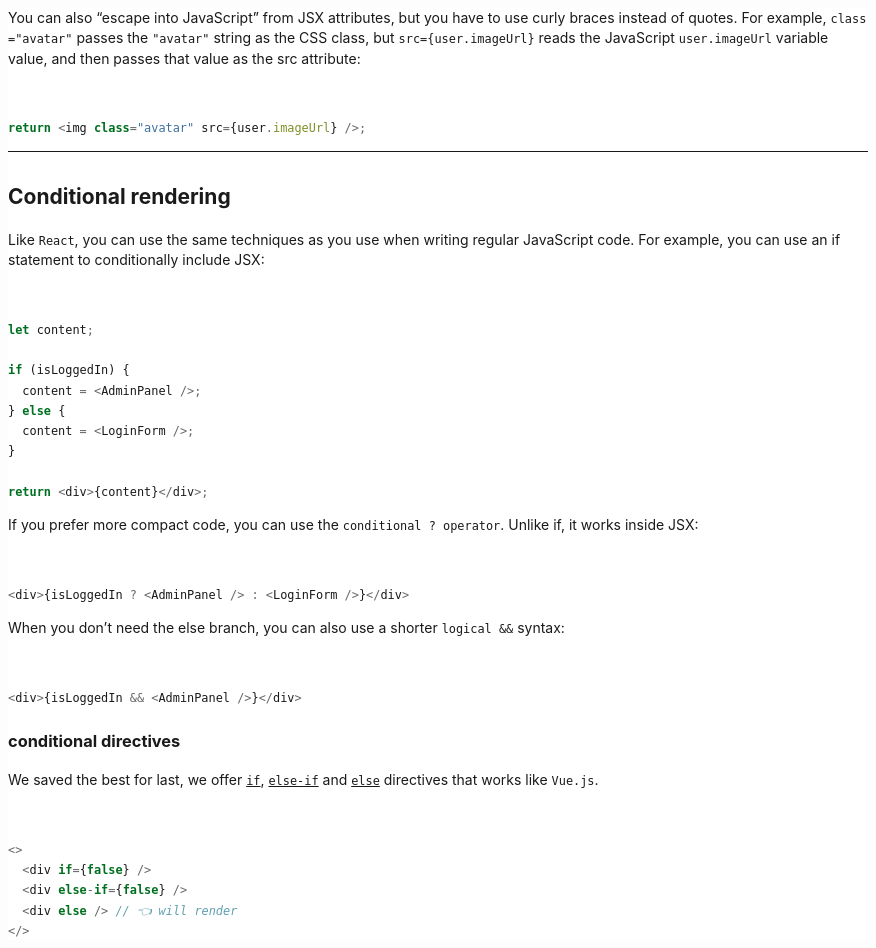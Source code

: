 You can also “escape into JavaScript” from JSX attributes, but you have to use curly braces instead of quotes. For example, `class="avatar"` passes the `"avatar"` string as the CSS class, but `src={user.imageUrl}` reads the JavaScript `user.imageUrl` variable value, and then passes that value as the src attribute:

<br/>

```ts
return <img class="avatar" src={user.imageUrl} />;
```

<hr/>

## Conditional rendering

Like `React`, you can use the same techniques as you use when writing regular JavaScript code. For example, you can use an if statement to conditionally include JSX:

<br/>

```ts
let content;

if (isLoggedIn) {
  content = <AdminPanel />;
} else {
  content = <LoginForm />;
}

return <div>{content}</div>;
```

If you prefer more compact code, you can use the `conditional ? operator`. Unlike if, it works inside JSX:

<br/>

```ts
<div>{isLoggedIn ? <AdminPanel /> : <LoginForm />}</div>
```

When you don’t need the else branch, you can also use a shorter `logical &&` syntax:

<br/>

```ts
<div>{isLoggedIn && <AdminPanel />}</div>
```

### conditional directives

We saved the best for last, we offer [`if`](/docs/more/if-directive), [`else-if`](/docs/more/if-directive#elseif) and [`else`](/docs/more/if-directive#else) directives that works like `Vue.js`.

<br/>

```ts
<>
  <div if={false} />
  <div else-if={false} />
  <div else /> // 👈 will render
</>
```
